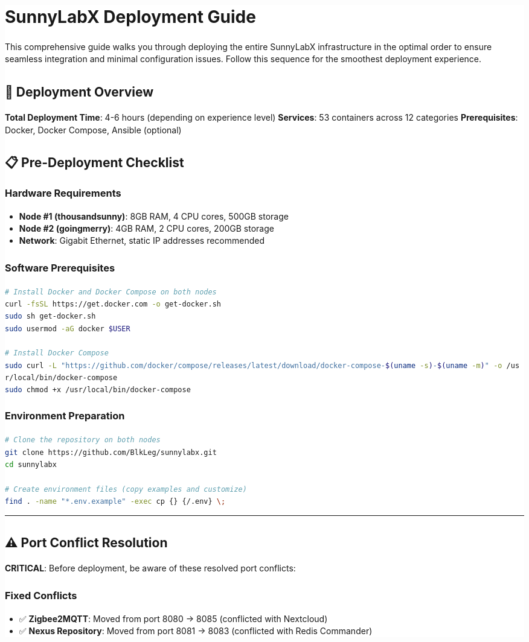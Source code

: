 # SunnyLabX Deployment Guide

This comprehensive guide walks you through deploying the entire SunnyLabX infrastructure in the optimal order to ensure seamless integration and minimal configuration issues. Follow this sequence for the smoothest deployment experience.

## 🎯 Deployment Overview

**Total Deployment Time**: 4-6 hours (depending on experience level)
**Services**: 53 containers across 12 categories
**Prerequisites**: Docker, Docker Compose, Ansible (optional)

## 📋 Pre-Deployment Checklist

### Hardware Requirements
- **Node #1 (thousandsunny)**: 8GB RAM, 4 CPU cores, 500GB storage
- **Node #2 (goingmerry)**: 4GB RAM, 2 CPU cores, 200GB storage
- **Network**: Gigabit Ethernet, static IP addresses recommended

### Software Prerequisites
```bash
# Install Docker and Docker Compose on both nodes
curl -fsSL https://get.docker.com -o get-docker.sh
sudo sh get-docker.sh
sudo usermod -aG docker $USER

# Install Docker Compose
sudo curl -L "https://github.com/docker/compose/releases/latest/download/docker-compose-$(uname -s)-$(uname -m)" -o /usr/local/bin/docker-compose
sudo chmod +x /usr/local/bin/docker-compose
```

### Environment Preparation
```bash
# Clone the repository on both nodes
git clone https://github.com/BlkLeg/sunnylabx.git
cd sunnylabx

# Create environment files (copy examples and customize)
find . -name "*.env.example" -exec cp {} {/.env} \;
```

---

## ⚠️ Port Conflict Resolution

**CRITICAL**: Before deployment, be aware of these resolved port conflicts:

### Fixed Conflicts
- ✅ **Zigbee2MQTT**: Moved from port 8080 → 8085 (conflicted with Nextcloud)
- ✅ **Nexus Repository**: Moved from port 8081 → 8083 (conflicted with Redis Commander)
